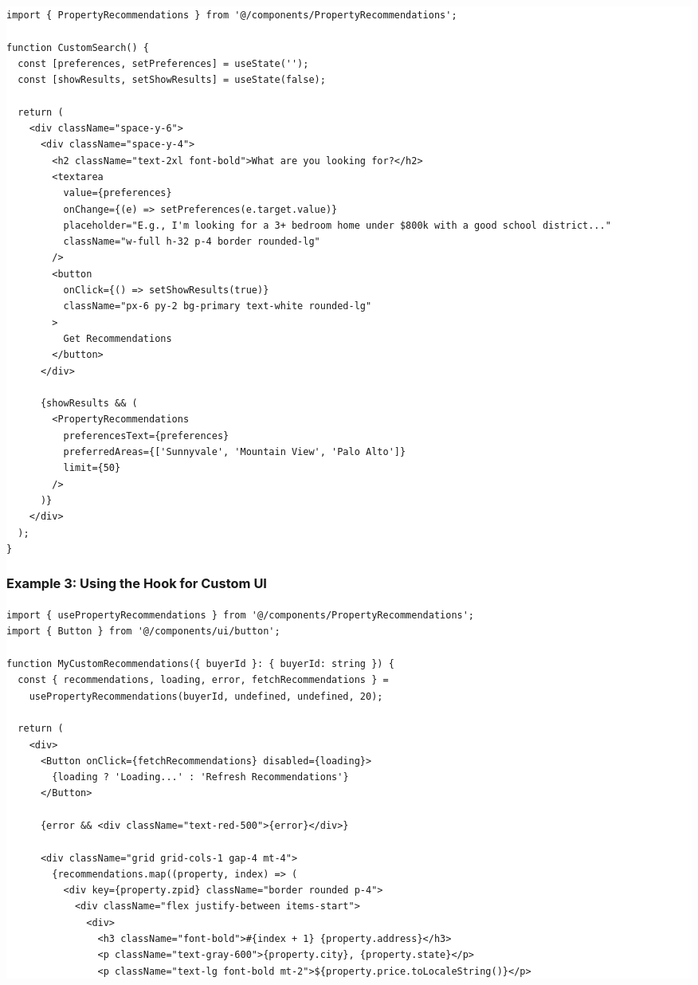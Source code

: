 ```tsx
import { PropertyRecommendations } from '@/components/PropertyRecommendations';

function CustomSearch() {
  const [preferences, setPreferences] = useState('');
  const [showResults, setShowResults] = useState(false);

  return (
    <div className="space-y-6">
      <div className="space-y-4">
        <h2 className="text-2xl font-bold">What are you looking for?</h2>
        <textarea
          value={preferences}
          onChange={(e) => setPreferences(e.target.value)}
          placeholder="E.g., I'm looking for a 3+ bedroom home under $800k with a good school district..."
          className="w-full h-32 p-4 border rounded-lg"
        />
        <button
          onClick={() => setShowResults(true)}
          className="px-6 py-2 bg-primary text-white rounded-lg"
        >
          Get Recommendations
        </button>
      </div>

      {showResults && (
        <PropertyRecommendations
          preferencesText={preferences}
          preferredAreas={['Sunnyvale', 'Mountain View', 'Palo Alto']}
          limit={50}
        />
      )}
    </div>
  );
}
```

### Example 3: Using the Hook for Custom UI

```tsx
import { usePropertyRecommendations } from '@/components/PropertyRecommendations';
import { Button } from '@/components/ui/button';

function MyCustomRecommendations({ buyerId }: { buyerId: string }) {
  const { recommendations, loading, error, fetchRecommendations } =
    usePropertyRecommendations(buyerId, undefined, undefined, 20);

  return (
    <div>
      <Button onClick={fetchRecommendations} disabled={loading}>
        {loading ? 'Loading...' : 'Refresh Recommendations'}
      </Button>

      {error && <div className="text-red-500">{error}</div>}

      <div className="grid grid-cols-1 gap-4 mt-4">
        {recommendations.map((property, index) => (
          <div key={property.zpid} className="border rounded p-4">
            <div className="flex justify-between items-start">
              <div>
                <h3 className="font-bold">#{index + 1} {property.address}</h3>
                <p className="text-gray-600">{property.city}, {property.state}</p>
                <p className="text-lg font-bold mt-2">${property.price.toLocaleString()}</p>
```